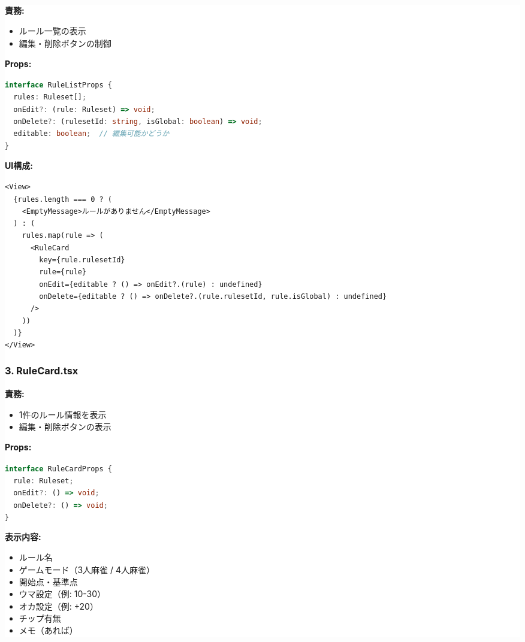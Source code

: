 **責務:**
- ルール一覧の表示
- 編集・削除ボタンの制御

**Props:**
```typescript
interface RuleListProps {
  rules: Ruleset[];
  onEdit?: (rule: Ruleset) => void;
  onDelete?: (rulesetId: string, isGlobal: boolean) => void;
  editable: boolean;  // 編集可能かどうか
}
```

**UI構成:**
```tsx
<View>
  {rules.length === 0 ? (
    <EmptyMessage>ルールがありません</EmptyMessage>
  ) : (
    rules.map(rule => (
      <RuleCard
        key={rule.rulesetId}
        rule={rule}
        onEdit={editable ? () => onEdit?.(rule) : undefined}
        onDelete={editable ? () => onDelete?.(rule.rulesetId, rule.isGlobal) : undefined}
      />
    ))
  )}
</View>
```

### 3. RuleCard.tsx

**責務:**
- 1件のルール情報を表示
- 編集・削除ボタンの表示

**Props:**
```typescript
interface RuleCardProps {
  rule: Ruleset;
  onEdit?: () => void;
  onDelete?: () => void;
}
```

**表示内容:**
- ルール名
- ゲームモード（3人麻雀 / 4人麻雀）
- 開始点・基準点
- ウマ設定（例: 10-30）
- オカ設定（例: +20）
- チップ有無
- メモ（あれば）
